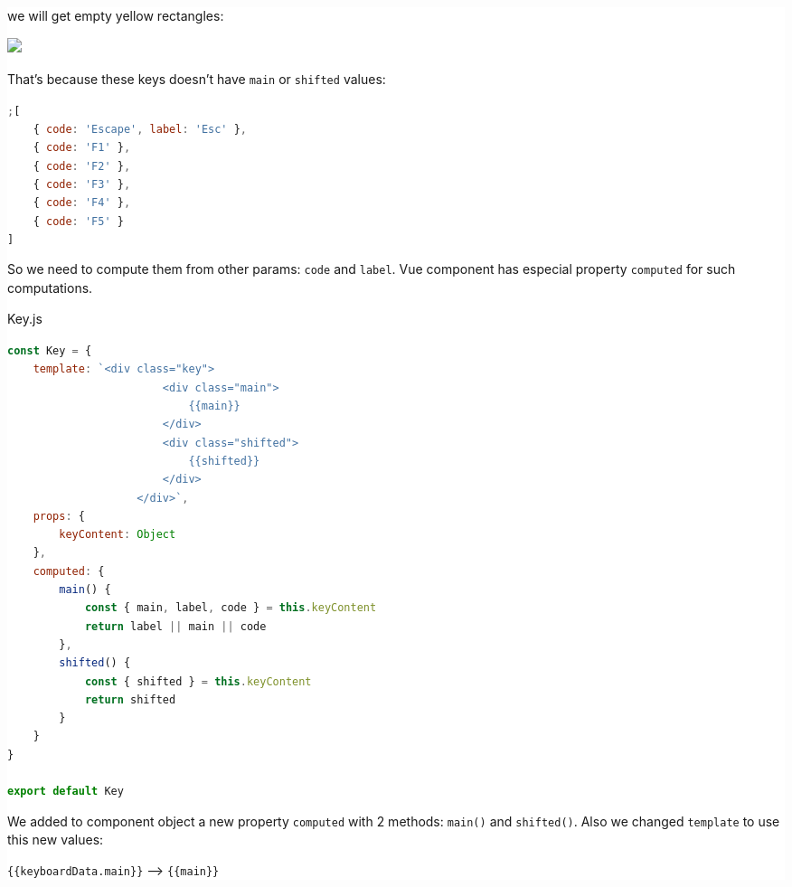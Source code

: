 we will get empty yellow rectangles:

![](./images/xatTSkM.png)

That’s because these keys doesn’t have `main` or `shifted` values:

```javascript
;[
	{ code: 'Escape', label: 'Esc' },
	{ code: 'F1' },
	{ code: 'F2' },
	{ code: 'F3' },
	{ code: 'F4' },
	{ code: 'F5' }
]
```

So we need to compute them from other params: `code` and `label`. Vue component has especial property `computed` for such computations.

Key.js

```javascript
const Key = {
	template: `<div class="key">
                        <div class="main">
                            {{main}}
                        </div>
                        <div class="shifted">
                            {{shifted}}
                        </div>
                    </div>`,
	props: {
		keyContent: Object
	},
	computed: {
		main() {
			const { main, label, code } = this.keyContent
			return label || main || code
		},
		shifted() {
			const { shifted } = this.keyContent
			return shifted
		}
	}
}

export default Key
```

We added to component object a new property `computed` with 2 methods: `main()` and `shifted()`. Also we changed `template` to use this new values:

`{{keyboardData.main}}` —> `{{main}}`
